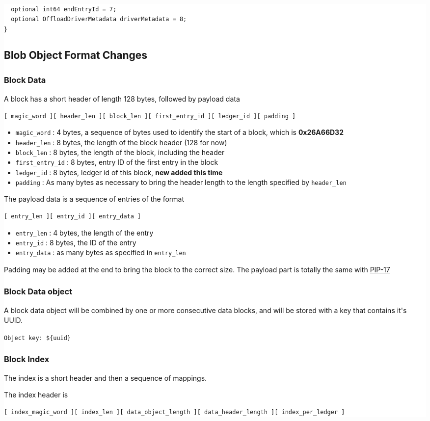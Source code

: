 ```
  optional int64 endEntryId = 7;
  optional OffloadDriverMetadata driverMetadata = 8;
}
```

## Blob Object Format Changes

### Block Data

A block has a short header of length 128 bytes, followed by payload data

```
[ magic_word ][ header_len ][ block_len ][ first_entry_id ][ ledger_id ][ padding ]
```

- `magic_word` : 4 bytes, a sequence of bytes used to identify the start of a block, which is **0x26A66D32**
- `header_len` : 8 bytes, the length of the block header (128 for now)
- `block_len` : 8 bytes, the length of the block, including the header
- `first_entry_id` : 8 bytes, entry ID of the first entry in the block
- `ledger_id` : 8 bytes, ledger id of this block, **new added this time**
- `padding` : As many bytes as necessary to bring the header length to the length specified by `header_len`

The payload data is a sequence of entries of the format

```
[ entry_len ][ entry_id ][ entry_data ]
```

- `entry_len` : 4 bytes, the length of the entry
- `entry_id` : 8 bytes, the ID of the entry
- `entry_data` : as many bytes as specified in `entry_len`

Padding may be added at the end to bring the block to the correct size. The payload part is totally the same with [PIP-17](https://github.com/apache/pulsar/wiki/PIP-17:-Tiered-storage-for-Pulsar-topics#payload-format)

### Block Data object

A block data object will be combined by one or more consecutive data blocks, and will be stored with a key that contains it&#39;s UUID.

```
Object key: ${uuid}
```

### Block Index

The index is a short header and then a sequence of mappings.

The index header is

```
[ index_magic_word ][ index_len ][ data_object_length ][ data_header_length ][ index_per_ledger ]
```
